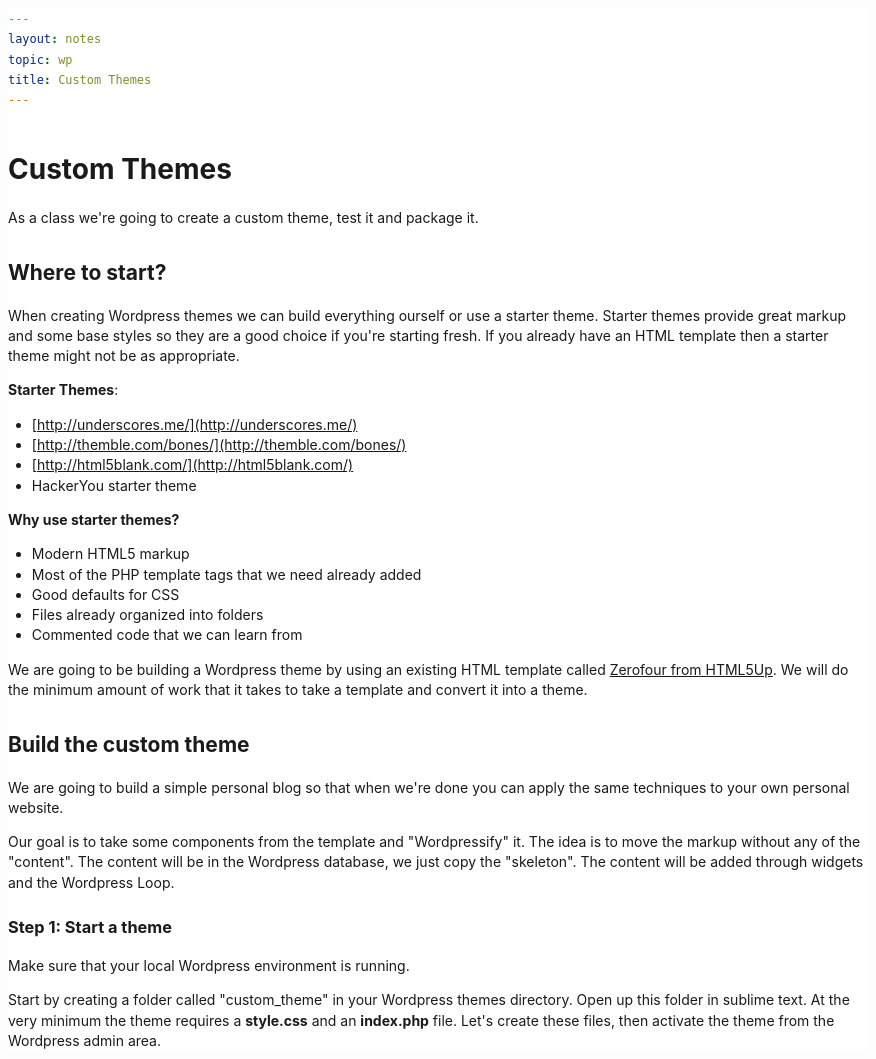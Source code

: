 ```yaml
---
layout: notes
topic: wp
title: Custom Themes
---
```


# Custom Themes

As a class we're going to create a custom theme, test it and package it. 

## Where to start?

When creating Wordpress themes we can build everything ourself or use a starter theme. Starter themes provide great markup and some base styles so they are a good choice if you're starting fresh. If you already have an HTML template then a starter theme might not be as appropriate.

**Starter Themes**:

* [http://underscores.me/](http://underscores.me/)
* [http://themble.com/bones/](http://themble.com/bones/)
* [http://html5blank.com/](http://html5blank.com/)
* HackerYou starter theme

**Why use starter themes?**

* Modern HTML5 markup
* Most of the PHP template tags that we need already added
* Good defaults for CSS
* Files already organized into folders
* Commented code that we can learn from

We are going to be building a Wordpress theme by using an existing HTML template called <a href="custom-zero-theme-start.zip" class="exercises">Zerofour from HTML5Up</a>. We will do the minimum amount of work that it takes to take a template and convert it into a theme. 

## Build the custom theme

We are going to build a simple personal blog so that when we're done you can apply the same techniques to your own personal website.

Our goal is to take some components from the template and "Wordpressify" it. The idea is to move the markup without any of the "content". The content will be in the Wordpress database, we just copy the "skeleton". The content will be added through widgets and the Wordpress Loop.

### Step 1: Start a theme

Make sure that your local Wordpress environment is running.

Start by creating a folder called "custom_theme" in your Wordpress themes directory. Open up this folder in sublime text. At the very minimum the theme requires a **style.css** and an **index.php** file. Let's create these files, then activate the theme from the Wordpress admin area.
